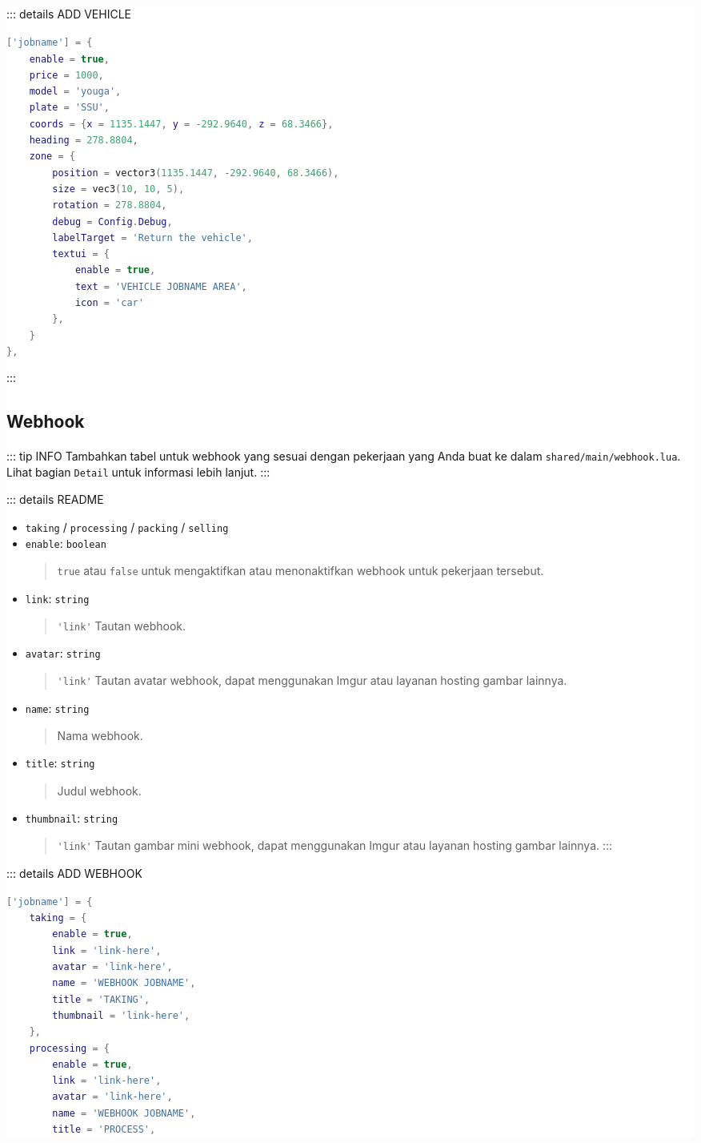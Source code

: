 ::: details ADD VEHICLE
```lua
['jobname'] = {
	enable = true,
	price = 1000,
	model = 'youga',
	plate = 'SSU',
	coords = {x = 1135.1447, y = -292.9640, z = 68.3466},
	heading = 278.8804,
	zone = {
		position = vector3(1135.1447, -292.9640, 68.3466),
		size = vec3(10, 10, 5),
		rotation = 278.8804,
		debug = Config.Debug,
		labelTarget = 'Return the vehicle',
		textui = {
			enable = true,
			text = 'VEHICLE JOBNAME AREA',
			icon = 'car'
		},
	} 
},
```
:::

## Webhook
::: tip INFO
Tambahkan tabel untuk webhook yang sesuai dengan pekerjaan yang Anda buat ke dalam `shared/main/webhook.lua`. Lihat bagian `Detail` untuk informasi lebih lanjut.
:::

::: details README
- `taking` / `processing` / `packing` / `selling`
- `enable`: `boolean`
	> `true` atau `false` untuk mengaktifkan atau menonaktifkan webhook untuk pekerjaan tersebut.
- `link`: `string`
	> `'link'` Tautan webhook.
- `avatar`: `string`
	> `'link'` Tautan avatar webhook, dapat menggunakan Imgur atau layanan hosting gambar lainnya.
- `name`: `string`
	> Nama webhook.
- `title`: `string`
	> Judul webhook.
- `thumbnail`: `string`
	> `'link'` Tautan gambar mini webhook, dapat menggunakan Imgur atau layanan hosting gambar lainnya.
:::

::: details ADD WEBHOOK
```lua
['jobname'] = {
	taking = {
		enable = true,
		link = 'link-here',
		avatar = 'link-here',
		name = 'WEBHOOK JOBNAME',
		title = 'TAKING',
		thumbnail = 'link-here',
	},
	processing = {
		enable = true,
		link = 'link-here',
		avatar = 'link-here',
		name = 'WEBHOOK JOBNAME',
		title = 'PROCESS',
```